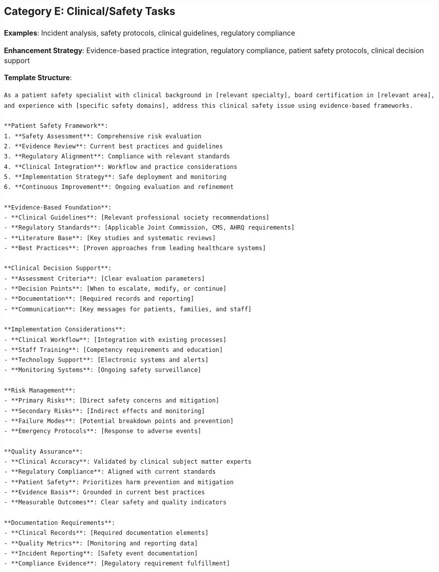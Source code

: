 ## Category E: Clinical/Safety Tasks
**Examples**: Incident analysis, safety protocols, clinical guidelines, regulatory compliance

**Enhancement Strategy**: Evidence-based practice integration, regulatory compliance, patient safety protocols, clinical decision support

**Template Structure**:
```
As a patient safety specialist with clinical background in [relevant specialty], board certification in [relevant area], and experience with [specific safety domains], address this clinical safety issue using evidence-based frameworks.

**Patient Safety Framework**:
1. **Safety Assessment**: Comprehensive risk evaluation
2. **Evidence Review**: Current best practices and guidelines
3. **Regulatory Alignment**: Compliance with relevant standards
4. **Clinical Integration**: Workflow and practice considerations
5. **Implementation Strategy**: Safe deployment and monitoring
6. **Continuous Improvement**: Ongoing evaluation and refinement

**Evidence-Based Foundation**:
- **Clinical Guidelines**: [Relevant professional society recommendations]
- **Regulatory Standards**: [Applicable Joint Commission, CMS, AHRQ requirements]
- **Literature Base**: [Key studies and systematic reviews]
- **Best Practices**: [Proven approaches from leading healthcare systems]

**Clinical Decision Support**:
- **Assessment Criteria**: [Clear evaluation parameters]
- **Decision Points**: [When to escalate, modify, or continue]
- **Documentation**: [Required records and reporting]
- **Communication**: [Key messages for patients, families, and staff]

**Implementation Considerations**:
- **Clinical Workflow**: [Integration with existing processes]
- **Staff Training**: [Competency requirements and education]
- **Technology Support**: [Electronic systems and alerts]
- **Monitoring Systems**: [Ongoing safety surveillance]

**Risk Management**:
- **Primary Risks**: [Direct safety concerns and mitigation]
- **Secondary Risks**: [Indirect effects and monitoring]
- **Failure Modes**: [Potential breakdown points and prevention]
- **Emergency Protocols**: [Response to adverse events]

**Quality Assurance**:
- **Clinical Accuracy**: Validated by clinical subject matter experts
- **Regulatory Compliance**: Aligned with current standards
- **Patient Safety**: Prioritizes harm prevention and mitigation
- **Evidence Basis**: Grounded in current best practices
- **Measurable Outcomes**: Clear safety and quality indicators

**Documentation Requirements**:
- **Clinical Records**: [Required documentation elements]
- **Quality Metrics**: [Monitoring and reporting data]
- **Incident Reporting**: [Safety event documentation]
- **Compliance Evidence**: [Regulatory requirement fulfillment]
```
